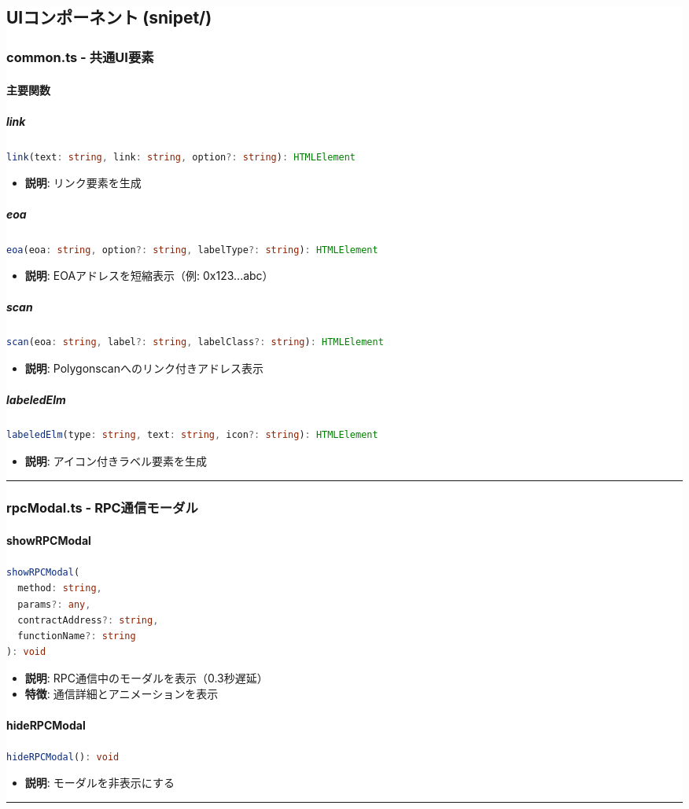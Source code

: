 ## UIコンポーネント (snipet/)

### common.ts - 共通UI要素

#### 主要関数

##### link
```typescript
link(text: string, link: string, option?: string): HTMLElement
```
- **説明**: リンク要素を生成

##### eoa
```typescript
eoa(eoa: string, option?: string, labelType?: string): HTMLElement
```
- **説明**: EOAアドレスを短縮表示（例: 0x123...abc）

##### scan
```typescript
scan(eoa: string, label?: string, labelClass?: string): HTMLElement
```
- **説明**: Polygonscanへのリンク付きアドレス表示

##### labeledElm
```typescript
labeledElm(type: string, text: string, icon?: string): HTMLElement
```
- **説明**: アイコン付きラベル要素を生成

---

### rpcModal.ts - RPC通信モーダル

#### showRPCModal
```typescript
showRPCModal(
  method: string,
  params?: any,
  contractAddress?: string,
  functionName?: string
): void
```
- **説明**: RPC通信中のモーダルを表示（0.3秒遅延）
- **特徴**: 通信詳細とアニメーションを表示

#### hideRPCModal
```typescript
hideRPCModal(): void
```
- **説明**: モーダルを非表示にする

---
